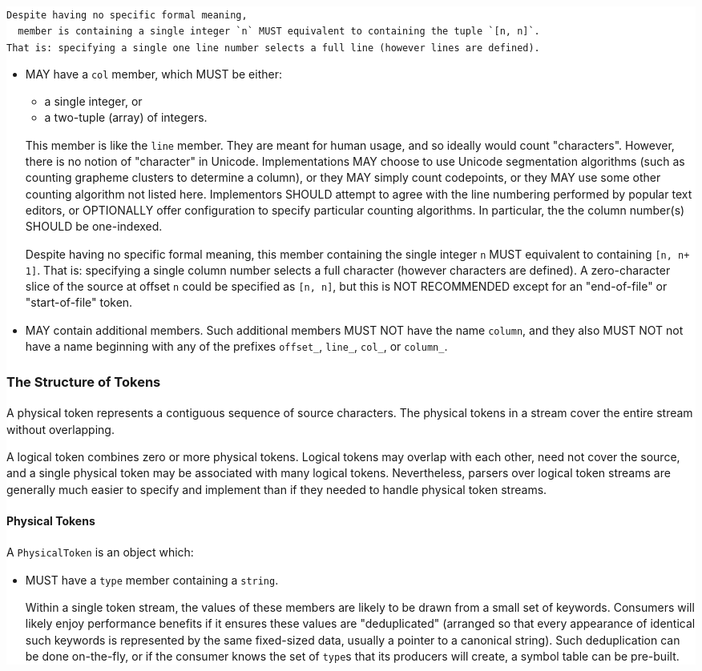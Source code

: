     Despite having no specific formal meaning,
      member is containing a single integer `n` MUST equivalent to containing the tuple `[n, n]`.
    That is: specifying a single one line number selects a full line (however lines are defined).

  * MAY have a `col` member, which MUST be either:
    * a single integer, or
    * a two-tuple (array) of integers.

    This member is like the `line` member.
    They are meant for human usage, and so ideally would count "characters".
    However, there is no notion of "character" in Unicode.
    Implementations MAY choose to use Unicode segmentation algorithms (such as counting grapheme clusters to determine a column),
      or they MAY simply count codepoints,
      or they MAY use some other counting algorithm not listed here.
    Implementors SHOULD attempt to agree with the line numbering performed by popular text editors, or OPTIONALLY offer configuration to specify particular counting algorithms.
      In particular, the the column number(s) SHOULD be one-indexed.

    Despite having no specific formal meaning,
      this member containing the single integer `n` MUST equivalent to containing `[n, n+1]`.
    That is: specifying a single column number selects a full character (however characters are defined).
    A zero-character slice of the source at offset `n` could be specified as `[n, n]`,
      but this is NOT RECOMMENDED except for an "end-of-file" or "start-of-file" token.

  * MAY contain additional members.
    Such additional members MUST NOT have the name `column`,
      and they also MUST NOT not have a name beginning with any of the prefixes `offset_`, `line_`, `col_`, or `column_`.

### The Structure of Tokens

A physical token represents a contiguous sequence of source characters.
The physical tokens in a stream cover the entire stream without overlapping.

A logical token combines zero or more physical tokens.
Logical tokens may overlap with each other, need not cover the source, and a single physical token may be associated with many logical tokens.
Nevertheless, parsers over logical token streams are generally much easier to specify and implement than if they needed to handle physical token streams.

#### Physical Tokens

A `PhysicalToken` is an object which:
  * MUST have a `type` member containing a `string`.

    Within a single token stream, the values of these members are likely to be drawn from a small set of keywords.
    Consumers will likely enjoy performance benefits if it ensures these values are "deduplicated" (arranged so that every appearance of identical such keywords is represented by the same fixed-sized data, usually a pointer to a canonical string).
    Such deduplication can be done on-the-fly, or if the consumer knows the set of `type`s that its producers will create, a symbol table can be pre-built.
